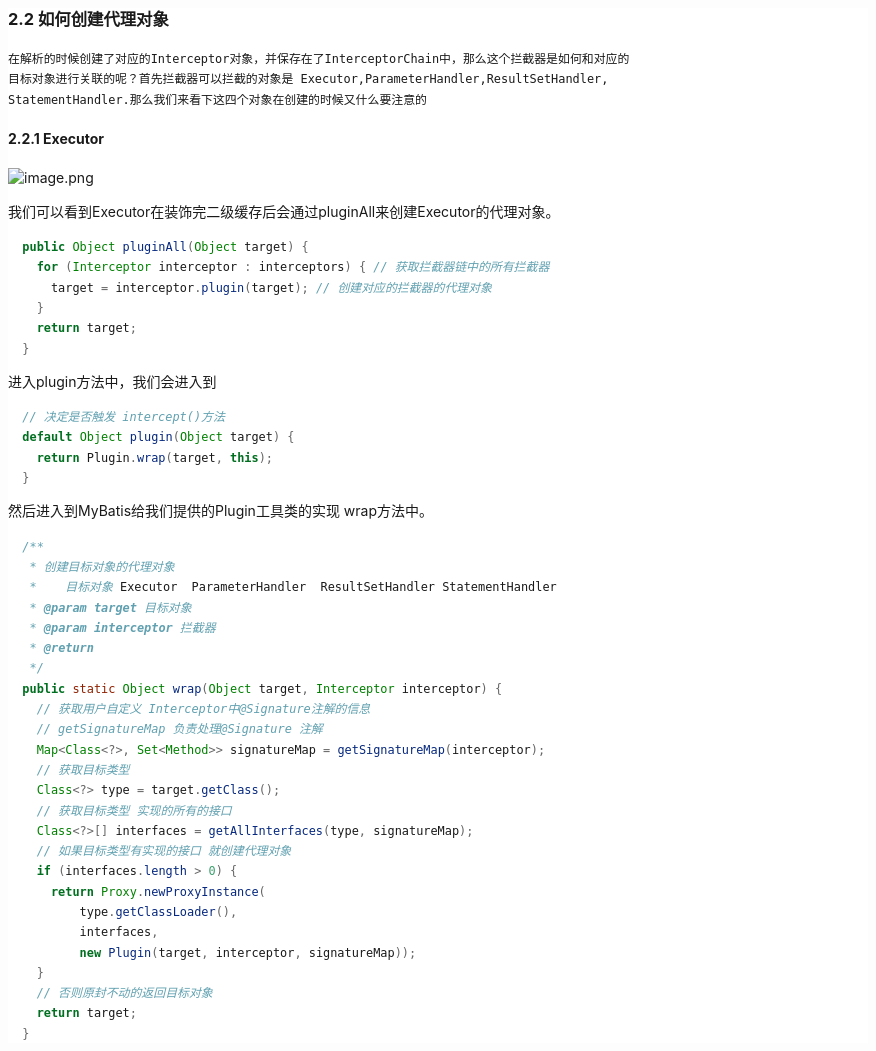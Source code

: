 ### 2.2 如何创建代理对象

```
在解析的时候创建了对应的Interceptor对象，并保存在了InterceptorChain中，那么这个拦截器是如何和对应的
目标对象进行关联的呢？首先拦截器可以拦截的对象是 Executor,ParameterHandler,ResultSetHandler,
StatementHandler.那么我们来看下这四个对象在创建的时候又什么要注意的
```

#### 2.2.1 Executor

![image.png](https://fynotefile.oss-cn-zhangjiakou.aliyuncs.com/fynote/fyfile/1462/1660040500076/ebdf563ae5d1487799b88531ff821db2.png)

我们可以看到Executor在装饰完二级缓存后会通过pluginAll来创建Executor的代理对象。

```java
  public Object pluginAll(Object target) {
    for (Interceptor interceptor : interceptors) { // 获取拦截器链中的所有拦截器
      target = interceptor.plugin(target); // 创建对应的拦截器的代理对象
    }
    return target;
  }
```

进入plugin方法中，我们会进入到

```java
  // 决定是否触发 intercept()方法
  default Object plugin(Object target) {
    return Plugin.wrap(target, this);
  }
```

然后进入到MyBatis给我们提供的Plugin工具类的实现 wrap方法中。

```java
  /**
   * 创建目标对象的代理对象
   *    目标对象 Executor  ParameterHandler  ResultSetHandler StatementHandler
   * @param target 目标对象
   * @param interceptor 拦截器
   * @return
   */
  public static Object wrap(Object target, Interceptor interceptor) {
    // 获取用户自定义 Interceptor中@Signature注解的信息
    // getSignatureMap 负责处理@Signature 注解
    Map<Class<?>, Set<Method>> signatureMap = getSignatureMap(interceptor);
    // 获取目标类型
    Class<?> type = target.getClass();
    // 获取目标类型 实现的所有的接口
    Class<?>[] interfaces = getAllInterfaces(type, signatureMap);
    // 如果目标类型有实现的接口 就创建代理对象
    if (interfaces.length > 0) {
      return Proxy.newProxyInstance(
          type.getClassLoader(),
          interfaces,
          new Plugin(target, interceptor, signatureMap));
    }
    // 否则原封不动的返回目标对象
    return target;
  }
```
